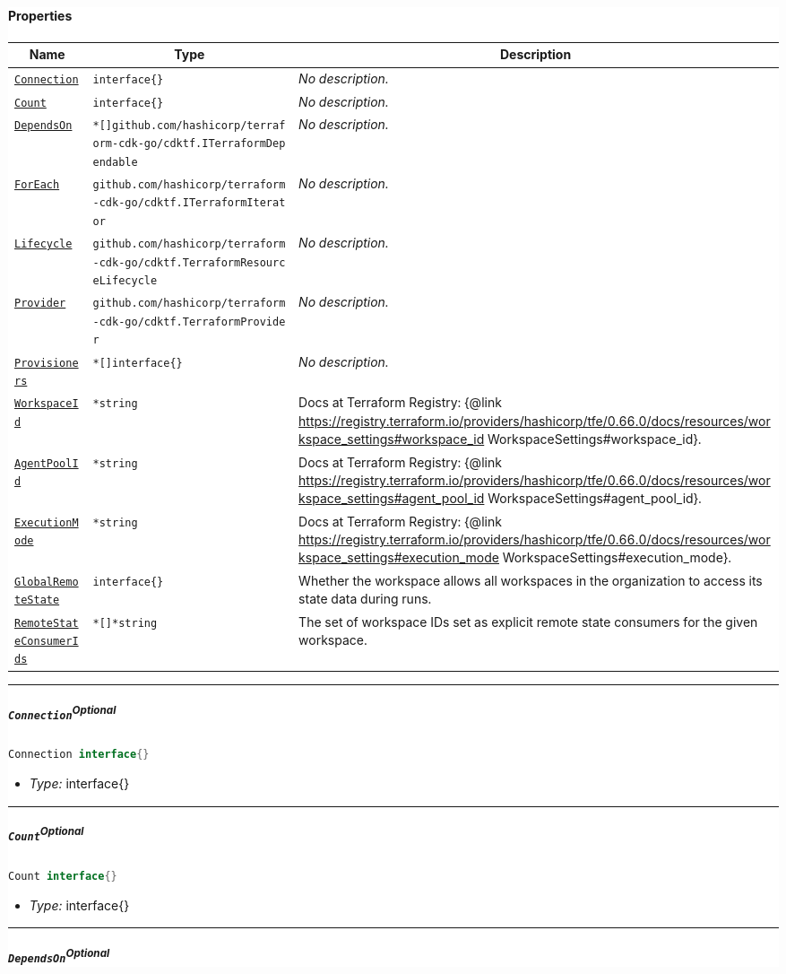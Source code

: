 #### Properties <a name="Properties" id="Properties"></a>

| **Name** | **Type** | **Description** |
| --- | --- | --- |
| <code><a href="#@cdktf/provider-tfe.workspaceSettings.WorkspaceSettingsConfig.property.connection">Connection</a></code> | <code>interface{}</code> | *No description.* |
| <code><a href="#@cdktf/provider-tfe.workspaceSettings.WorkspaceSettingsConfig.property.count">Count</a></code> | <code>interface{}</code> | *No description.* |
| <code><a href="#@cdktf/provider-tfe.workspaceSettings.WorkspaceSettingsConfig.property.dependsOn">DependsOn</a></code> | <code>*[]github.com/hashicorp/terraform-cdk-go/cdktf.ITerraformDependable</code> | *No description.* |
| <code><a href="#@cdktf/provider-tfe.workspaceSettings.WorkspaceSettingsConfig.property.forEach">ForEach</a></code> | <code>github.com/hashicorp/terraform-cdk-go/cdktf.ITerraformIterator</code> | *No description.* |
| <code><a href="#@cdktf/provider-tfe.workspaceSettings.WorkspaceSettingsConfig.property.lifecycle">Lifecycle</a></code> | <code>github.com/hashicorp/terraform-cdk-go/cdktf.TerraformResourceLifecycle</code> | *No description.* |
| <code><a href="#@cdktf/provider-tfe.workspaceSettings.WorkspaceSettingsConfig.property.provider">Provider</a></code> | <code>github.com/hashicorp/terraform-cdk-go/cdktf.TerraformProvider</code> | *No description.* |
| <code><a href="#@cdktf/provider-tfe.workspaceSettings.WorkspaceSettingsConfig.property.provisioners">Provisioners</a></code> | <code>*[]interface{}</code> | *No description.* |
| <code><a href="#@cdktf/provider-tfe.workspaceSettings.WorkspaceSettingsConfig.property.workspaceId">WorkspaceId</a></code> | <code>*string</code> | Docs at Terraform Registry: {@link https://registry.terraform.io/providers/hashicorp/tfe/0.66.0/docs/resources/workspace_settings#workspace_id WorkspaceSettings#workspace_id}. |
| <code><a href="#@cdktf/provider-tfe.workspaceSettings.WorkspaceSettingsConfig.property.agentPoolId">AgentPoolId</a></code> | <code>*string</code> | Docs at Terraform Registry: {@link https://registry.terraform.io/providers/hashicorp/tfe/0.66.0/docs/resources/workspace_settings#agent_pool_id WorkspaceSettings#agent_pool_id}. |
| <code><a href="#@cdktf/provider-tfe.workspaceSettings.WorkspaceSettingsConfig.property.executionMode">ExecutionMode</a></code> | <code>*string</code> | Docs at Terraform Registry: {@link https://registry.terraform.io/providers/hashicorp/tfe/0.66.0/docs/resources/workspace_settings#execution_mode WorkspaceSettings#execution_mode}. |
| <code><a href="#@cdktf/provider-tfe.workspaceSettings.WorkspaceSettingsConfig.property.globalRemoteState">GlobalRemoteState</a></code> | <code>interface{}</code> | Whether the workspace allows all workspaces in the organization to access its state data during runs. |
| <code><a href="#@cdktf/provider-tfe.workspaceSettings.WorkspaceSettingsConfig.property.remoteStateConsumerIds">RemoteStateConsumerIds</a></code> | <code>*[]*string</code> | The set of workspace IDs set as explicit remote state consumers for the given workspace. |

---

##### `Connection`<sup>Optional</sup> <a name="Connection" id="@cdktf/provider-tfe.workspaceSettings.WorkspaceSettingsConfig.property.connection"></a>

```go
Connection interface{}
```

- *Type:* interface{}

---

##### `Count`<sup>Optional</sup> <a name="Count" id="@cdktf/provider-tfe.workspaceSettings.WorkspaceSettingsConfig.property.count"></a>

```go
Count interface{}
```

- *Type:* interface{}

---

##### `DependsOn`<sup>Optional</sup> <a name="DependsOn" id="@cdktf/provider-tfe.workspaceSettings.WorkspaceSettingsConfig.property.dependsOn"></a>
